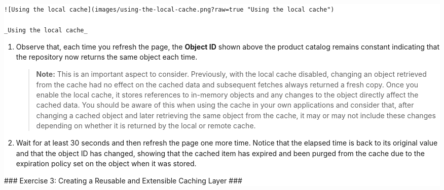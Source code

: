 	![Using the local cache](images/using-the-local-cache.png?raw=true "Using the local cache")

	_Using the local cache_

1. Observe that, each time you refresh the page, the **Object ID** shown above the product catalog remains constant indicating that the repository now returns the same object each time.

	>**Note:** 	This is an important aspect to consider. Previously, with the local cache disabled, changing an object retrieved from the cache had no effect on the cached data and subsequent fetches always returned a fresh copy. Once you enable the local cache, it stores references to in-memory objects and any changes to the object directly affect the cached data. 
You should be aware of this when using the cache in your own applications and consider that, after changing a cached object and later retrieving the same object from the cache, it may or may not include these changes depending on whether it is returned by the local or remote cache.

1. Wait for at least 30 seconds and then refresh the page one more time. Notice that the elapsed time is back to its original value and that the object ID has changed, showing that the cached item has expired and been purged from the cache due to the expiration policy set on the object when it was stored.

<a name="Exercise3" />
### Exercise 3: Creating a Reusable and Extensible Caching Layer ###
